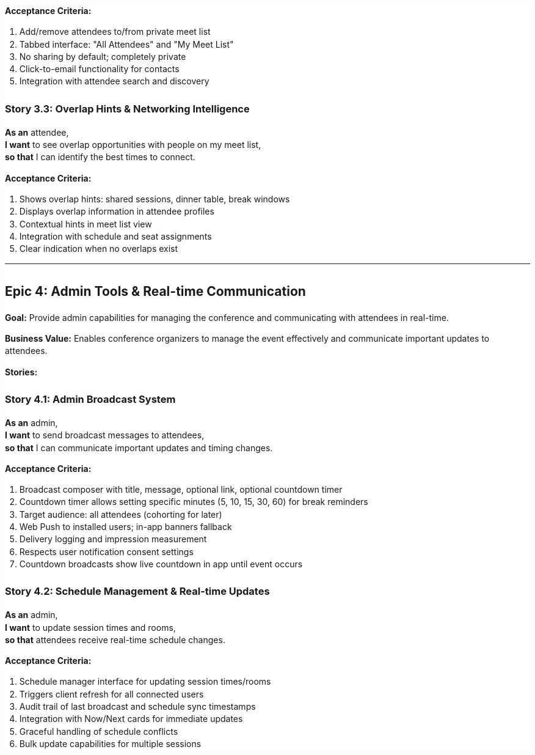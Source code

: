 **Acceptance Criteria:**
1. Add/remove attendees to/from private meet list
2. Tabbed interface: "All Attendees" and "My Meet List"
3. No sharing by default; completely private
4. Click-to-email functionality for contacts
5. Integration with attendee search and discovery

### Story 3.3: Overlap Hints & Networking Intelligence
**As an** attendee,  
**I want** to see overlap opportunities with people on my meet list,  
**so that** I can identify the best times to connect.

**Acceptance Criteria:**
1. Shows overlap hints: shared sessions, dinner table, break windows
2. Displays overlap information in attendee profiles
3. Contextual hints in meet list view
4. Integration with schedule and seat assignments
5. Clear indication when no overlaps exist

---

## Epic 4: Admin Tools & Real-time Communication

**Goal:** Provide admin capabilities for managing the conference and communicating with attendees in real-time.

**Business Value:** Enables conference organizers to manage the event effectively and communicate important updates to attendees.

**Stories:**

### Story 4.1: Admin Broadcast System
**As an** admin,  
**I want** to send broadcast messages to attendees,  
**so that** I can communicate important updates and timing changes.

**Acceptance Criteria:**
1. Broadcast composer with title, message, optional link, optional countdown timer
2. Countdown timer allows setting specific minutes (5, 10, 15, 30, 60) for break reminders
3. Target audience: all attendees (cohorting for later)
4. Web Push to installed users; in-app banners fallback
5. Delivery logging and impression measurement
6. Respects user notification consent settings
7. Countdown broadcasts show live countdown in app until event occurs

### Story 4.2: Schedule Management & Real-time Updates
**As an** admin,  
**I want** to update session times and rooms,  
**so that** attendees receive real-time schedule changes.

**Acceptance Criteria:**
1. Schedule manager interface for updating session times/rooms
2. Triggers client refresh for all connected users
3. Audit trail of last broadcast and schedule sync timestamps
4. Integration with Now/Next cards for immediate updates
5. Graceful handling of schedule conflicts
6. Bulk update capabilities for multiple sessions
